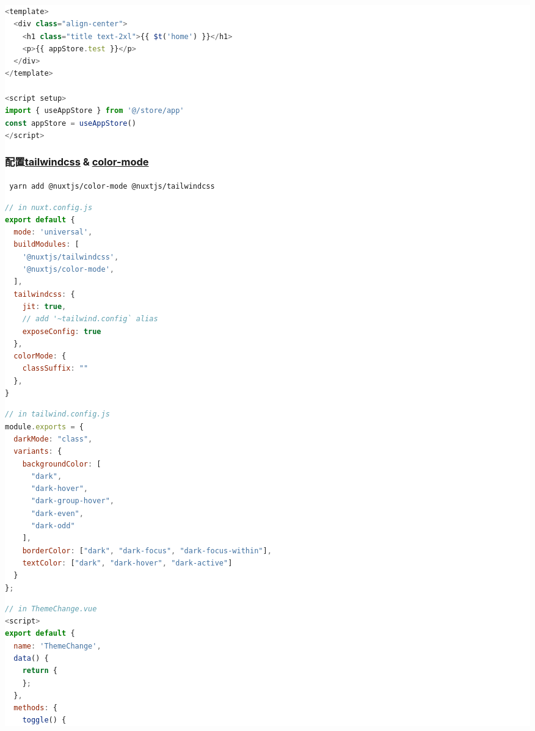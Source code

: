 ```javascript
<template>
  <div class="align-center">
    <h1 class="title text-2xl">{{ $t('home') }}</h1>
    <p>{{ appStore.test }}</p>
  </div>
</template>

<script setup>
import { useAppStore } from '@/store/app'
const appStore = useAppStore()
</script>
```

### 配置[tailwindcss](https://tailwindcss.nuxtjs.org/) & [color-mode](https://color-mode.nuxtjs.org/)
```
 yarn add @nuxtjs/color-mode @nuxtjs/tailwindcss
```
```javascript
// in nuxt.config.js
export default {
  mode: 'universal',
  buildModules: [
    '@nuxtjs/tailwindcss',
    '@nuxtjs/color-mode',
  ],
  tailwindcss: {
    jit: true,
    // add '~tailwind.config` alias
    exposeConfig: true
  },
  colorMode: {
    classSuffix: ""
  },
}
```
```javascript
// in tailwind.config.js
module.exports = {
  darkMode: "class",
  variants: {
    backgroundColor: [
      "dark",
      "dark-hover",
      "dark-group-hover",
      "dark-even",
      "dark-odd"
    ],
    borderColor: ["dark", "dark-focus", "dark-focus-within"],
    textColor: ["dark", "dark-hover", "dark-active"]
  }
};
```
```javascript
// in ThemeChange.vue
<script>
export default {
  name: 'ThemeChange',
  data() {
    return {
    };
  },
  methods: {
    toggle() {
```